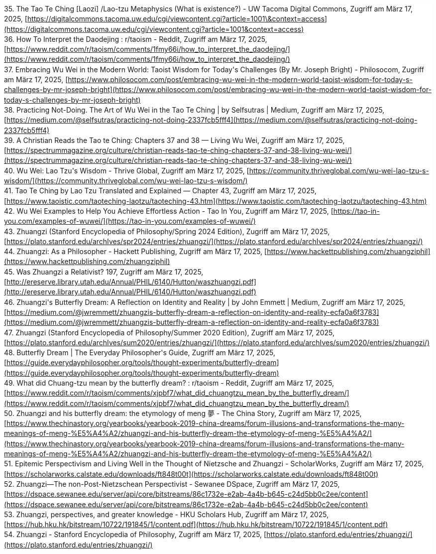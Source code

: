 35\. The Tao Te Ching \[Laozi\] /Lao-tzu Metaphysics (What is existence?) \- UW Tacoma Digital Commons, Zugriff am März 17, 2025, [https://digitalcommons.tacoma.uw.edu/cgi/viewcontent.cgi?article=1001\&context=access](https://digitalcommons.tacoma.uw.edu/cgi/viewcontent.cgi?article=1001&context=access)  
36\. How To Interpret the Daodejing : r/taoism \- Reddit, Zugriff am März 17, 2025, [https://www.reddit.com/r/taoism/comments/1fmy66i/how_to_interpret_the_daodejing/](https://www.reddit.com/r/taoism/comments/1fmy66i/how_to_interpret_the_daodejing/)  
37\. Embracing Wu Wei in the Modern World: Taoist Wisdom for Today's Challenges (By Mr. Joseph Bright) \- Philosocom, Zugriff am März 17, 2025, [https://www.philosocom.com/post/embracing-wu-wei-in-the-modern-world-taoist-wisdom-for-today-s-challenges-by-mr-joseph-bright](https://www.philosocom.com/post/embracing-wu-wei-in-the-modern-world-taoist-wisdom-for-today-s-challenges-by-mr-joseph-bright)  
38\. Practicing Not-Doing. The Art of Wu Wei in the Tao Te Ching | by Selfsutras | Medium, Zugriff am März 17, 2025, [https://medium.com/@selfsutras/practicing-not-doing-2337fcb5fff4](https://medium.com/@selfsutras/practicing-not-doing-2337fcb5fff4)  
39\. A Christian Reads the Tao te Ching: Chapters 37 and 38 — Living Wu Wei, Zugriff am März 17, 2025, [https://spectrummagazine.org/culture/christian-reads-tao-te-ching-chapters-37-and-38-living-wu-wei/](https://spectrummagazine.org/culture/christian-reads-tao-te-ching-chapters-37-and-38-living-wu-wei/)  
40\. Wu Wei: Lao Tzu's Wisdom \- Thrive Global, Zugriff am März 17, 2025, [https://community.thriveglobal.com/wu-wei-lao-tzu-s-wisdom/](https://community.thriveglobal.com/wu-wei-lao-tzu-s-wisdom/)  
41\. Tao Te Ching by Lao Tzu Translated and Explained — Chapter 43, Zugriff am März 17, 2025, [https://www.taoistic.com/taoteching-laotzu/taoteching-43.htm](https://www.taoistic.com/taoteching-laotzu/taoteching-43.htm)  
42\. Wu Wei Examples to Help You Achieve Effortless Action \- Tao In You, Zugriff am März 17, 2025, [https://tao-in-you.com/examples-of-wuwei/](https://tao-in-you.com/examples-of-wuwei/)  
43\. Zhuangzi (Stanford Encyclopedia of Philosophy/Spring 2024 Edition), Zugriff am März 17, 2025, [https://plato.stanford.edu/archIves/spr2024/entries/zhuangzi/](https://plato.stanford.edu/archIves/spr2024/entries/zhuangzi/)  
44\. Zhuangzi: As a Philosopher \- Hackett Publishing, Zugriff am März 17, 2025, [https://www.hackettpublishing.com/zhuangziphil](https://www.hackettpublishing.com/zhuangziphil)  
45\. Was Zhuangzi a Relativist? 197, Zugriff am März 17, 2025, [http://ereserve.library.utah.edu/Annual/PHIL/6140/Hutton/waszhuangzi.pdf](http://ereserve.library.utah.edu/Annual/PHIL/6140/Hutton/waszhuangzi.pdf)  
46\. Zhuangzi's Butterfly Dream: A Reflection on Identity and Reality | by John Emmett | Medium, Zugriff am März 17, 2025, [https://medium.com/@jwremmett/zhuangzis-butterfly-dream-a-reflection-on-identity-and-reality-ecfa0a6f3783](https://medium.com/@jwremmett/zhuangzis-butterfly-dream-a-reflection-on-identity-and-reality-ecfa0a6f3783)  
47\. Zhuangzi (Stanford Encyclopedia of Philosophy/Summer 2020 Edition), Zugriff am März 17, 2025, [https://plato.stanford.edu/archIves/sum2020/entries/zhuangzi/](https://plato.stanford.edu/archIves/sum2020/entries/zhuangzi/)  
48\. Butterfly Dream | The Everyday Philosopher's Guide, Zugriff am März 17, 2025, [https://guide.everydayphilosopher.org/tools/thought-experiments/butterfly-dream](https://guide.everydayphilosopher.org/tools/thought-experiments/butterfly-dream)  
49\. What did Chuang-tzu mean by the butterfly dream? : r/taoism \- Reddit, Zugriff am März 17, 2025, [https://www.reddit.com/r/taoism/comments/xjpbf7/what_did_chuangtzu_mean_by_the_butterfly_dream/](https://www.reddit.com/r/taoism/comments/xjpbf7/what_did_chuangtzu_mean_by_the_butterfly_dream/)  
50\. Zhuangzi and his butterfly dream: the etymology of meng 夢 \- The China Story, Zugriff am März 17, 2025, [https://www.thechinastory.org/yearbooks/yearbook-2019-china-dreams/forum-illusions-and-transformations-the-many-meanings-of-meng-%E5%A4%A2/zhuangzi-and-his-butterfly-dream-the-etymology-of-meng-%E5%A4%A2/](https://www.thechinastory.org/yearbooks/yearbook-2019-china-dreams/forum-illusions-and-transformations-the-many-meanings-of-meng-%E5%A4%A2/zhuangzi-and-his-butterfly-dream-the-etymology-of-meng-%E5%A4%A2/)  
51\. Epitemic Perspectivism and Living Well in the Thought of Nietzsche and Zhuangzi \- ScholarWorks, Zugriff am März 17, 2025, [https://scholarworks.calstate.edu/downloads/ft848t00t](https://scholarworks.calstate.edu/downloads/ft848t00t)  
52\. Zhuangzi—The non-Post-Nietzschean Perspectivist \- Sewanee DSpace, Zugriff am März 17, 2025, [https://dspace.sewanee.edu/server/api/core/bitstreams/86c1732e-e2ab-4a4b-b645-c24d5bb0c2ee/content](https://dspace.sewanee.edu/server/api/core/bitstreams/86c1732e-e2ab-4a4b-b645-c24d5bb0c2ee/content)  
53\. Zhuangzi, perspectives, and greater knowledge \- HKU Scholars Hub, Zugriff am März 17, 2025, [https://hub.hku.hk/bitstream/10722/191845/1/content.pdf](https://hub.hku.hk/bitstream/10722/191845/1/content.pdf)  
54\. Zhuangzi \- Stanford Encyclopedia of Philosophy, Zugriff am März 17, 2025, [https://plato.stanford.edu/entries/zhuangzi/](https://plato.stanford.edu/entries/zhuangzi/)  